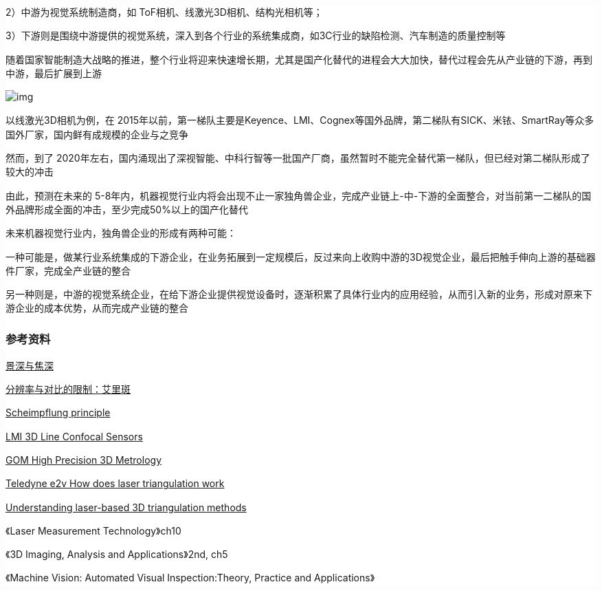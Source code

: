    2）中游为视觉系统制造商，如 ToF相机、线激光3D相机、结构光相机等；

   3）下游则是围绕中游提供的视觉系统，深入到各个行业的系统集成商，如3C行业的缺陷检测、汽车制造的质量控制等

  随着国家智能制造大战略的推进，整个行业将迎来快速增长期，尤其是国产化替代的进程会大大加快，替代过程会先从产业链的下游，再到中游，最后扩展到上游

   ![img](https://img2022.cnblogs.com/blog/890227/202203/890227-20220324002446720-933987430.jpg)

  以线激光3D相机为例，在 2015年以前，第一梯队主要是Keyence、LMI、Cognex等国外品牌，第二梯队有SICK、米铱、SmartRay等众多国外厂家，国内鲜有成规模的企业与之竞争

  然而，到了 2020年左右，国内涌现出了深视智能、中科行智等一批国产厂商，虽然暂时不能完全替代第一梯队，但已经对第二梯队形成了较大的冲击

  由此，预测在未来的 5-8年内，机器视觉行业内将会出现不止一家独角兽企业，完成产业链上-中-下游的全面整合，对当前第一二梯队的国外品牌形成全面的冲击，至少完成50%以上的国产化替代

  未来机器视觉行业内，独角兽企业的形成有两种可能：

   一种可能是，做某行业系统集成的下游企业，在业务拓展到一定规模后，反过来向上收购中游的3D视觉企业，最后把触手伸向上游的基础器件厂家，完成全产业链的整合

  另一种则是，中游的视觉系统企业，在给下游企业提供视觉设备时，逐渐积累了具体行业内的应用经验，从而引入新的业务，形成对原来下游企业的成本优势，从而完成产业链的整合

### 参考资料

 [景深与焦深](https://www.edmundoptics.cn/knowledge-center/application-notes/imaging/depth-of-field-and-depth-of-focus/)

 [分辨率与对比的限制：艾里斑](https://www.edmundoptics.cn/knowledge-center/application-notes/imaging/limitations-on-resolution-and-contrast-the-airy-disk/)

 [Scheimpflung principle](https://www.optowiki.info/glossary/scheimpflug-principle/)

 [LMI 3D Line Confocal Sensors](https://lmi3d.com/focalspec-line-confocal-sensors/)

 [GOM High Precision 3D Metrology](https://www.gom.com/en/products/high-precision-3d-metrology) 

 [Teledyne e2v How does laser triangulation work](https://imaging.teledyne-e2v.com/products/applications/3d-imaging/laser-triangulation/)

 [Understanding laser-based 3D triangulation methods](https://content.coherent.com/legacy-assets/pdf/3DMachineVision.pdf)

 《Laser Measurement Technology》ch10

 《3D Imaging, Analysis and Applications》2nd, ch5 

 《Machine Vision: Automated Visual Inspection:Theory, Practice and Applications》 